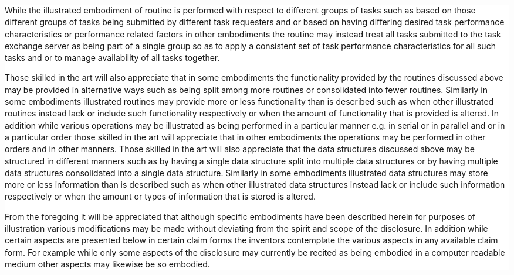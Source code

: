 While the illustrated embodiment of routine is performed with respect to different groups of tasks such as based on those different groups of tasks being submitted by different task requesters and or based on having differing desired task performance characteristics or performance related factors in other embodiments the routine may instead treat all tasks submitted to the task exchange server as being part of a single group so as to apply a consistent set of task performance characteristics for all such tasks and or to manage availability of all tasks together.

Those skilled in the art will also appreciate that in some embodiments the functionality provided by the routines discussed above may be provided in alternative ways such as being split among more routines or consolidated into fewer routines. Similarly in some embodiments illustrated routines may provide more or less functionality than is described such as when other illustrated routines instead lack or include such functionality respectively or when the amount of functionality that is provided is altered. In addition while various operations may be illustrated as being performed in a particular manner e.g. in serial or in parallel and or in a particular order those skilled in the art will appreciate that in other embodiments the operations may be performed in other orders and in other manners. Those skilled in the art will also appreciate that the data structures discussed above may be structured in different manners such as by having a single data structure split into multiple data structures or by having multiple data structures consolidated into a single data structure. Similarly in some embodiments illustrated data structures may store more or less information than is described such as when other illustrated data structures instead lack or include such information respectively or when the amount or types of information that is stored is altered.

From the foregoing it will be appreciated that although specific embodiments have been described herein for purposes of illustration various modifications may be made without deviating from the spirit and scope of the disclosure. In addition while certain aspects are presented below in certain claim forms the inventors contemplate the various aspects in any available claim form. For example while only some aspects of the disclosure may currently be recited as being embodied in a computer readable medium other aspects may likewise be so embodied.

